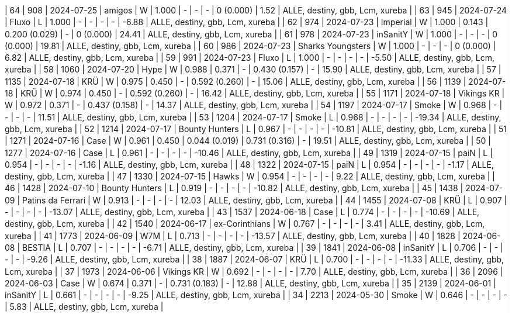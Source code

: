 |           64 |      908 | 2024-07-25 | amigos            | W   | 1.000      | -            | -                | -                | 0 (0.000) |     1.52 | ALLE, destiny, gbb, Lcm, xureba |
|           63 |      945 | 2024-07-24 | Fluxo             | L   | 1.000      | -            | -                | -                | -         |    -6.88 | ALLE, destiny, gbb, Lcm, xureba |
|           62 |      974 | 2024-07-23 | Imperial          | W   | 1.000      | 0.143        | 0.200 (0.029)    | -                | 0 (0.000) |    24.41 | ALLE, destiny, gbb, Lcm, xureba |
|           61 |      978 | 2024-07-23 | inSanitY          | W   | 1.000      | -            | -                | -                | 0 (0.000) |    19.81 | ALLE, destiny, gbb, Lcm, xureba |
|           60 |      986 | 2024-07-23 | Sharks Youngsters | W   | 1.000      | -            | -                | -                | 0 (0.000) |     6.82 | ALLE, destiny, gbb, Lcm, xureba |
|           59 |      991 | 2024-07-23 | Fluxo             | L   | 1.000      | -            | -                | -                | -         |    -5.50 | ALLE, destiny, gbb, Lcm, xureba |
|           58 |     1060 | 2024-07-20 | Hype              | W   | 0.988      | 0.371        | -                | 0.430 (0.157)    | -         |    15.90 | ALLE, destiny, gbb, Lcm, xureba |
|           57 |     1135 | 2024-07-18 | KRÜ               | W   | 0.975      | 0.450        | -                | 0.592 (0.260)    | -         |    15.06 | ALLE, destiny, gbb, Lcm, xureba |
|           56 |     1139 | 2024-07-18 | KRÜ               | W   | 0.974      | 0.450        | -                | 0.592 (0.260)    | -         |    16.42 | ALLE, destiny, gbb, Lcm, xureba |
|           55 |     1171 | 2024-07-18 | Vikings KR        | W   | 0.972      | 0.371        | -                | 0.437 (0.158)    | -         |    14.37 | ALLE, destiny, gbb, Lcm, xureba |
|           54 |     1197 | 2024-07-17 | Smoke             | W   | 0.968      | -            | -                | -                | -         |    11.51 | ALLE, destiny, gbb, Lcm, xureba |
|           53 |     1204 | 2024-07-17 | Smoke             | L   | 0.968      | -            | -                | -                | -         |   -19.34 | ALLE, destiny, gbb, Lcm, xureba |
|           52 |     1214 | 2024-07-17 | Bounty Hunters    | L   | 0.967      | -            | -                | -                | -         |   -10.81 | ALLE, destiny, gbb, Lcm, xureba |
|           51 |     1271 | 2024-07-16 | Case              | W   | 0.961      | 0.450        | 0.044 (0.019)    | 0.731 (0.316)    | -         |    19.51 | ALLE, destiny, gbb, Lcm, xureba |
|           50 |     1277 | 2024-07-16 | Case              | L   | 0.961      | -            | -                | -                | -         |   -10.46 | ALLE, destiny, gbb, Lcm, xureba |
|           49 |     1319 | 2024-07-15 | paiN              | L   | 0.954      | -            | -                | -                | -         |    -1.16 | ALLE, destiny, gbb, Lcm, xureba |
|           48 |     1322 | 2024-07-15 | paiN              | L   | 0.954      | -            | -                | -                | -         |    -1.17 | ALLE, destiny, gbb, Lcm, xureba |
|           47 |     1330 | 2024-07-15 | Hawks             | W   | 0.954      | -            | -                | -                | -         |     9.22 | ALLE, destiny, gbb, Lcm, xureba |
|           46 |     1428 | 2024-07-10 | Bounty Hunters    | L   | 0.919      | -            | -                | -                | -         |   -10.82 | ALLE, destiny, gbb, Lcm, xureba |
|           45 |     1438 | 2024-07-09 | Patins da Ferrari | W   | 0.913      | -            | -                | -                | -         |    12.03 | ALLE, destiny, gbb, Lcm, xureba |
|           44 |     1455 | 2024-07-08 | KRÜ               | L   | 0.907      | -            | -                | -                | -         |   -13.07 | ALLE, destiny, gbb, Lcm, xureba |
|           43 |     1537 | 2024-06-18 | Case              | L   | 0.774      | -            | -                | -                | -         |   -10.69 | ALLE, destiny, gbb, Lcm, xureba |
|           42 |     1540 | 2024-06-17 | ex-Corinthians    | W   | 0.767      | -            | -                | -                | -         |     3.41 | ALLE, destiny, gbb, Lcm, xureba |
|           41 |     1773 | 2024-06-09 | W7M               | L   | 0.713      | -            | -                | -                | -         |   -13.57 | ALLE, destiny, gbb, Lcm, xureba |
|           40 |     1828 | 2024-06-08 | BESTIA            | L   | 0.707      | -            | -                | -                | -         |    -6.71 | ALLE, destiny, gbb, Lcm, xureba |
|           39 |     1841 | 2024-06-08 | inSanitY          | L   | 0.706      | -            | -                | -                | -         |    -9.26 | ALLE, destiny, gbb, Lcm, xureba |
|           38 |     1887 | 2024-06-07 | KRÜ               | L   | 0.700      | -            | -                | -                | -         |   -11.33 | ALLE, destiny, gbb, Lcm, xureba |
|           37 |     1973 | 2024-06-06 | Vikings KR        | W   | 0.692      | -            | -                | -                | -         |     7.70 | ALLE, destiny, gbb, Lcm, xureba |
|           36 |     2096 | 2024-06-03 | Case              | W   | 0.674      | 0.371        | -                | 0.731 (0.183)    | -         |    12.88 | ALLE, destiny, gbb, Lcm, xureba |
|           35 |     2139 | 2024-06-01 | inSanitY          | L   | 0.661      | -            | -                | -                | -         |    -9.25 | ALLE, destiny, gbb, Lcm, xureba |
|           34 |     2213 | 2024-05-30 | Smoke             | W   | 0.646      | -            | -                | -                | -         |     5.83 | ALLE, destiny, gbb, Lcm, xureba |